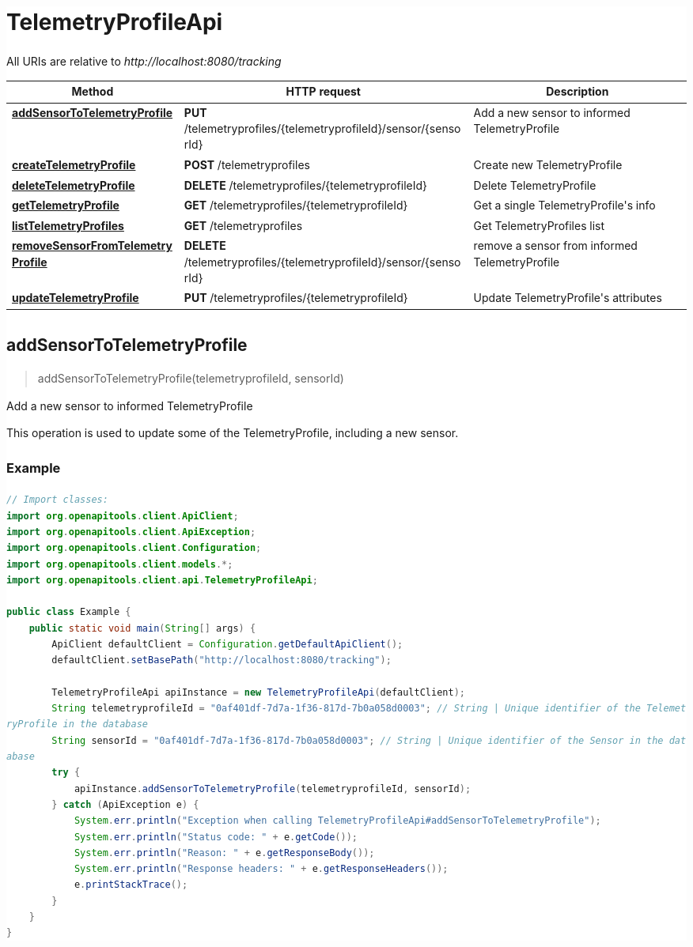 # TelemetryProfileApi

All URIs are relative to *http://localhost:8080/tracking*

| Method | HTTP request | Description |
|------------- | ------------- | -------------|
| [**addSensorToTelemetryProfile**](TelemetryProfileApi.md#addSensorToTelemetryProfile) | **PUT** /telemetryprofiles/{telemetryprofileId}/sensor/{sensorId} | Add a new sensor to informed TelemetryProfile |
| [**createTelemetryProfile**](TelemetryProfileApi.md#createTelemetryProfile) | **POST** /telemetryprofiles | Create new TelemetryProfile |
| [**deleteTelemetryProfile**](TelemetryProfileApi.md#deleteTelemetryProfile) | **DELETE** /telemetryprofiles/{telemetryprofileId} | Delete TelemetryProfile |
| [**getTelemetryProfile**](TelemetryProfileApi.md#getTelemetryProfile) | **GET** /telemetryprofiles/{telemetryprofileId} | Get a single TelemetryProfile&#39;s info |
| [**listTelemetryProfiles**](TelemetryProfileApi.md#listTelemetryProfiles) | **GET** /telemetryprofiles | Get TelemetryProfiles list |
| [**removeSensorFromTelemetryProfile**](TelemetryProfileApi.md#removeSensorFromTelemetryProfile) | **DELETE** /telemetryprofiles/{telemetryprofileId}/sensor/{sensorId} | remove a sensor from informed TelemetryProfile |
| [**updateTelemetryProfile**](TelemetryProfileApi.md#updateTelemetryProfile) | **PUT** /telemetryprofiles/{telemetryprofileId} | Update TelemetryProfile&#39;s attributes |



## addSensorToTelemetryProfile

> addSensorToTelemetryProfile(telemetryprofileId, sensorId)

Add a new sensor to informed TelemetryProfile

This operation is used to update some of the TelemetryProfile, including a new sensor.

### Example

```java
// Import classes:
import org.openapitools.client.ApiClient;
import org.openapitools.client.ApiException;
import org.openapitools.client.Configuration;
import org.openapitools.client.models.*;
import org.openapitools.client.api.TelemetryProfileApi;

public class Example {
    public static void main(String[] args) {
        ApiClient defaultClient = Configuration.getDefaultApiClient();
        defaultClient.setBasePath("http://localhost:8080/tracking");

        TelemetryProfileApi apiInstance = new TelemetryProfileApi(defaultClient);
        String telemetryprofileId = "0af401df-7d7a-1f36-817d-7b0a058d0003"; // String | Unique identifier of the TelemetryProfile in the database
        String sensorId = "0af401df-7d7a-1f36-817d-7b0a058d0003"; // String | Unique identifier of the Sensor in the database
        try {
            apiInstance.addSensorToTelemetryProfile(telemetryprofileId, sensorId);
        } catch (ApiException e) {
            System.err.println("Exception when calling TelemetryProfileApi#addSensorToTelemetryProfile");
            System.err.println("Status code: " + e.getCode());
            System.err.println("Reason: " + e.getResponseBody());
            System.err.println("Response headers: " + e.getResponseHeaders());
            e.printStackTrace();
        }
    }
}
```
